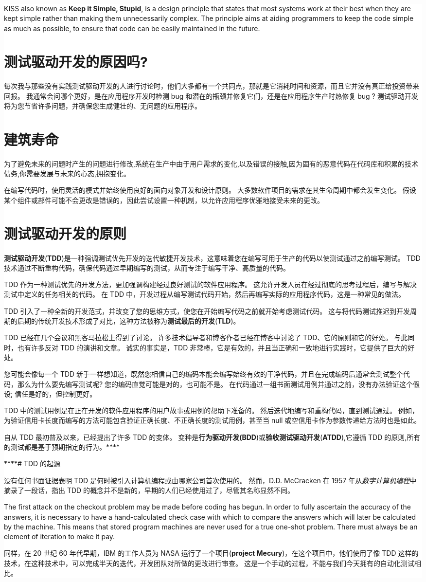 KISS also known as **Keep it Simple, Stupid**, is a design principle that states that most systems work at their best when they are kept simple rather than making them unnecessarily complex. The principle aims at aiding programmers to keep the code simple as much as possible, to ensure that code can be easily maintained in the future.

# 测试驱动开发的原因吗?

每次我与那些没有实践测试驱动开发的人进行讨论时，他们大多都有一个共同点，那就是它消耗时间和资源，而且它并没有真正给投资带来回报。 我通常会问哪个更好，是在应用程序开发时检测 bug 和潜在的瓶颈并修复它们，还是在应用程序生产时热修复 bug ? 测试驱动开发将为您节省许多问题，并确保您生成健壮的、无问题的应用程序。

# 建筑寿命

为了避免未来的问题时产生的问题进行修改,系统在生产中由于用户需求的变化,以及错误的接触,因为固有的恶意代码在代码库和积累的技术债务,你需要发展与未来的心态,拥抱变化。

在编写代码时，使用灵活的模式并始终使用良好的面向对象开发和设计原则。 大多数软件项目的需求在其生命周期中都会发生变化。 假设某个组件或部件可能不会更改是错误的，因此尝试设置一种机制，以允许应用程序优雅地接受未来的更改。

# 测试驱动开发的原则

**测试驱动开发**(**TDD**)是一种强调测试优先开发的迭代敏捷开发技术，这意味着您在编写可用于生产的代码以使测试通过之前编写测试。 TDD 技术通过不断重构代码，确保代码通过早期编写的测试，从而专注于编写干净、高质量的代码。

TDD 作为一种测试优先的开发方法，更加强调构建经过良好测试的软件应用程序。 这允许开发人员在经过彻底的思考过程后，编写与解决测试中定义的任务相关的代码。 在 TDD 中，开发过程从编写测试代码开始，然后再编写实际的应用程序代码，这是一种常见的做法。

TDD 引入了一种全新的开发范式，并改变了您的思维方式，使您在开始编写代码之前就开始考虑测试代码。 这与将代码测试推迟到开发周期的后期的传统开发技术形成了对比，这种方法被称为**测试最后的开发**(**TLD**)。

TDD 已经在几个会议和黑客马拉松上得到了讨论。 许多技术倡导者和博客作者已经在博客中讨论了 TDD、它的原则和它的好处。 与此同时，也有许多反对 TDD 的演讲和文章。 诚实的事实是，TDD 非常棒，它是有效的，并且当正确和一致地进行实践时，它提供了巨大的好处。

您可能会像每一个 TDD 新手一样想知道，既然您相信自己的编码本能会编写始终有效的干净代码，并且在完成编码后通常会测试整个代码，那么为什么要先编写测试呢? 您的编码直觉可能是对的，也可能不是。 在代码通过一组书面测试用例并通过之前，没有办法验证这个假设; 信任是好的，但控制更好。

TDD 中的测试用例是在正在开发的软件应用程序的用户故事或用例的帮助下准备的。 然后迭代地编写和重构代码，直到测试通过。 例如，为验证信用卡长度而编写的方法可能包含验证正确长度、不正确长度的测试用例，甚至当 null 或空信用卡作为参数传递给方法时也是如此。

自从 TDD 最初普及以来，已经提出了许多 TDD 的变体。 变种是**行为驱动开发(BDD**)或**验收测试驱动开发**(**ATDD**),它遵循 TDD 的原则,所有的测试都是基于预期指定的行为。****

 ****# TDD 的起源

没有任何书面证据表明 TDD 是何时被引入计算机编程或由哪家公司首次使用的。 然而，D.D. McCracken 在 1957 年从*数字计算机编程*中摘录了一段话，指出 TDD 的概念并不是新的，早期的人们已经使用过了，尽管其名称显然不同。

The first attack on the checkout problem may be made before coding has begun. In order to fully ascertain the accuracy of the answers, it is necessary to have a hand-calculated check case with which to compare the answers which will later be calculated by the machine. This means that stored program machines are never used for a true one-shot problem. There must always be an element of iteration to make it pay.

同样，在 20 世纪 60 年代早期，IBM 的工作人员为 NASA 运行了一个项目(**project Mecury**)，在这个项目中，他们使用了像 TDD 这样的技术，在这种技术中，可以完成半天的迭代，开发团队对所做的更改进行审查。 这是一个手动的过程，不能与我们今天拥有的自动化测试相比。

